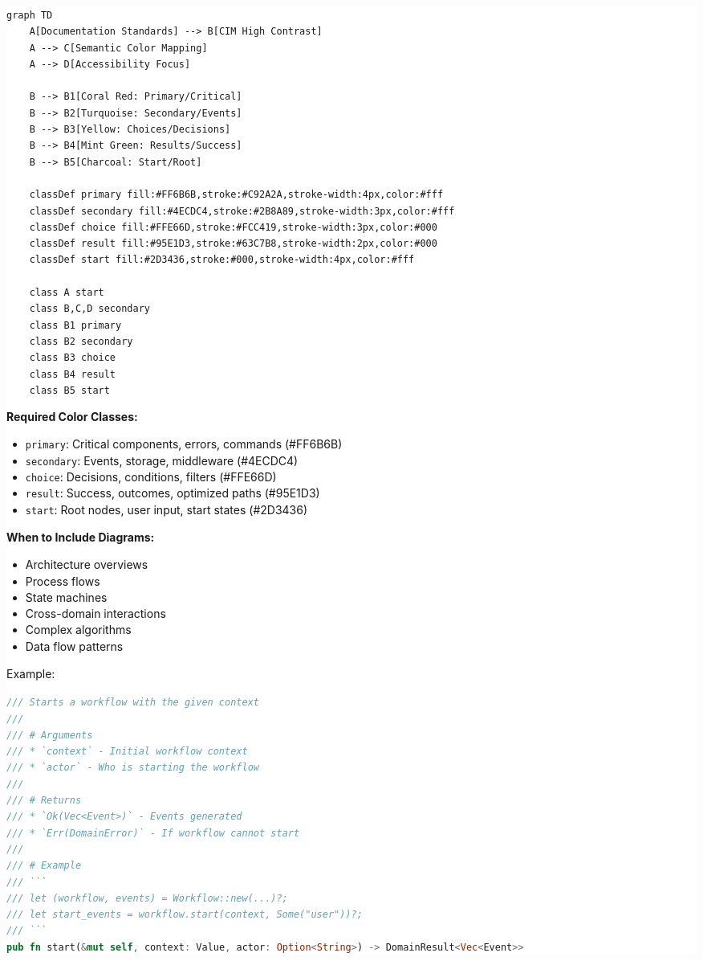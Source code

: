 ```mermaid
graph TD
    A[Documentation Standards] --> B[CIM High Contrast]
    A --> C[Semantic Color Mapping]
    A --> D[Accessibility Focus]
    
    B --> B1[Coral Red: Primary/Critical]
    B --> B2[Turquoise: Secondary/Events]
    B --> B3[Yellow: Choices/Decisions]
    B --> B4[Mint Green: Results/Success]
    B --> B5[Charcoal: Start/Root]
    
    classDef primary fill:#FF6B6B,stroke:#C92A2A,stroke-width:4px,color:#fff
    classDef secondary fill:#4ECDC4,stroke:#2B8A89,stroke-width:3px,color:#fff
    classDef choice fill:#FFE66D,stroke:#FCC419,stroke-width:3px,color:#000
    classDef result fill:#95E1D3,stroke:#63C7B8,stroke-width:2px,color:#000
    classDef start fill:#2D3436,stroke:#000,stroke-width:4px,color:#fff
    
    class A start
    class B,C,D secondary
    class B1 primary
    class B2 secondary
    class B3 choice
    class B4 result
    class B5 start
```

**Required Color Classes:**
- `primary`: Critical components, errors, commands (#FF6B6B)
- `secondary`: Events, storage, middleware (#4ECDC4)
- `choice`: Decisions, conditions, filters (#FFE66D)
- `result`: Success, outcomes, optimized paths (#95E1D3)
- `start`: Root nodes, user input, start states (#2D3436)

**When to Include Diagrams:**
- Architecture overviews
- Process flows
- State machines
- Cross-domain interactions
- Complex algorithms
- Data flow patterns

Example:
```rust
/// Starts a workflow with the given context
///
/// # Arguments
/// * `context` - Initial workflow context
/// * `actor` - Who is starting the workflow
///
/// # Returns
/// * `Ok(Vec<Event>)` - Events generated
/// * `Err(DomainError)` - If workflow cannot start
///
/// # Example
/// ```
/// let (workflow, events) = Workflow::new(...)?;
/// let start_events = workflow.start(context, Some("user"))?;
/// ```
pub fn start(&mut self, context: Value, actor: Option<String>) -> DomainResult<Vec<Event>>
```
